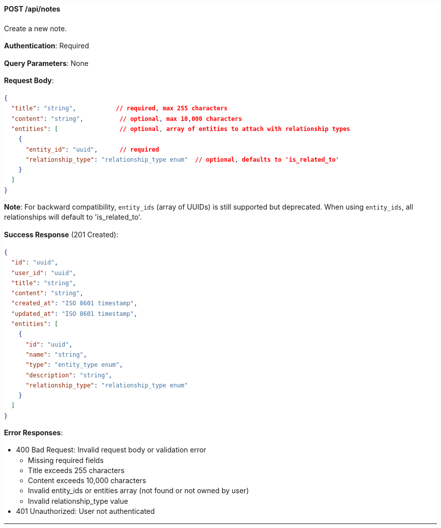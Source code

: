 #### POST /api/notes

Create a new note.

**Authentication**: Required

**Query Parameters**: None

**Request Body**:
```json
{
  "title": "string",           // required, max 255 characters
  "content": "string",          // optional, max 10,000 characters
  "entities": [                 // optional, array of entities to attach with relationship types
    {
      "entity_id": "uuid",      // required
      "relationship_type": "relationship_type enum"  // optional, defaults to 'is_related_to'
    }
  ]
}
```

**Note**: For backward compatibility, `entity_ids` (array of UUIDs) is still supported but deprecated. When using `entity_ids`, all relationships will default to 'is_related_to'.

**Success Response** (201 Created):
```json
{
  "id": "uuid",
  "user_id": "uuid",
  "title": "string",
  "content": "string",
  "created_at": "ISO 8601 timestamp",
  "updated_at": "ISO 8601 timestamp",
  "entities": [
    {
      "id": "uuid",
      "name": "string",
      "type": "entity_type enum",
      "description": "string",
      "relationship_type": "relationship_type enum"
    }
  ]
}
```

**Error Responses**:
- 400 Bad Request: Invalid request body or validation error
  - Missing required fields
  - Title exceeds 255 characters
  - Content exceeds 10,000 characters
  - Invalid entity_ids or entities array (not found or not owned by user)
  - Invalid relationship_type value
- 401 Unauthorized: User not authenticated

---
